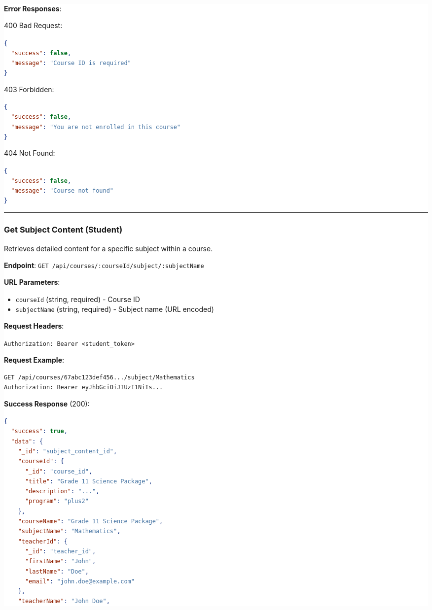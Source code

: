 **Error Responses**:

400 Bad Request:
```json
{
  "success": false,
  "message": "Course ID is required"
}
```

403 Forbidden:
```json
{
  "success": false,
  "message": "You are not enrolled in this course"
}
```

404 Not Found:
```json
{
  "success": false,
  "message": "Course not found"
}
```

---

### Get Subject Content (Student)

Retrieves detailed content for a specific subject within a course.

**Endpoint**: `GET /api/courses/:courseId/subject/:subjectName`

**URL Parameters**:
- `courseId` (string, required) - Course ID
- `subjectName` (string, required) - Subject name (URL encoded)

**Request Headers**:
```
Authorization: Bearer <student_token>
```

**Request Example**:
```
GET /api/courses/67abc123def456.../subject/Mathematics
Authorization: Bearer eyJhbGciOiJIUzI1NiIs...
```

**Success Response** (200):
```json
{
  "success": true,
  "data": {
    "_id": "subject_content_id",
    "courseId": {
      "_id": "course_id",
      "title": "Grade 11 Science Package",
      "description": "...",
      "program": "plus2"
    },
    "courseName": "Grade 11 Science Package",
    "subjectName": "Mathematics",
    "teacherId": {
      "_id": "teacher_id",
      "firstName": "John",
      "lastName": "Doe",
      "email": "john.doe@example.com"
    },
    "teacherName": "John Doe",
```